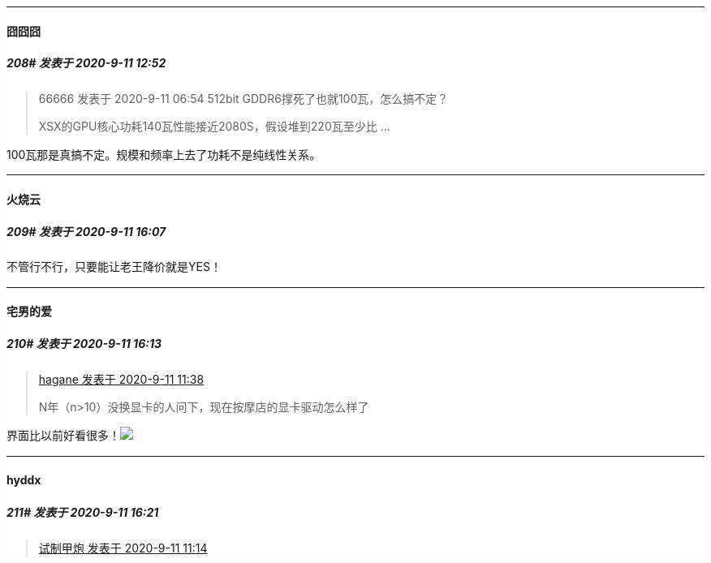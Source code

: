 
-----

####  囧囧囧  
##### 208#       发表于 2020-9-11 12:52



<blockquote>66666 发表于 2020-9-11 06:54
512bit GDDR6撑死了也就100瓦，怎么搞不定？


XSX的GPU核心功耗140瓦性能接近2080S，假设堆到220瓦至少比 ...</blockquote>
100瓦那是真搞不定。规模和频率上去了功耗不是纯线性关系。







-----

####  火烧云  
##### 209#       发表于 2020-9-11 16:07




不管行不行，只要能让老王降价就是YES！







-----

####  宅男的爱  
##### 210#       发表于 2020-9-11 16:13



<blockquote><a href="httphttps://bbs.saraba1st.com/2b/forum.php?mod=redirect&amp;goto=findpost&amp;pid=48704378&amp;ptid=1958459" target="_blank">hagane 发表于 2020-9-11 11:38</a>

N年（n&gt;10）没换显卡的人问下，现在按摩店的显卡驱动怎么样了</blockquote>
界面比以前好看很多！<img src="https://static.saraba1st.com/image/smiley/face2017/192.png" referrerpolicy="no-referrer">







-----

####  hyddx  
##### 211#       发表于 2020-9-11 16:21



<blockquote><a href="httphttps://bbs.saraba1st.com/2b/forum.php?mod=redirect&amp;goto=findpost&amp;pid=48704158&amp;ptid=1958459" target="_blank">试制甲炮 发表于 2020-9-11 11:14</a>
